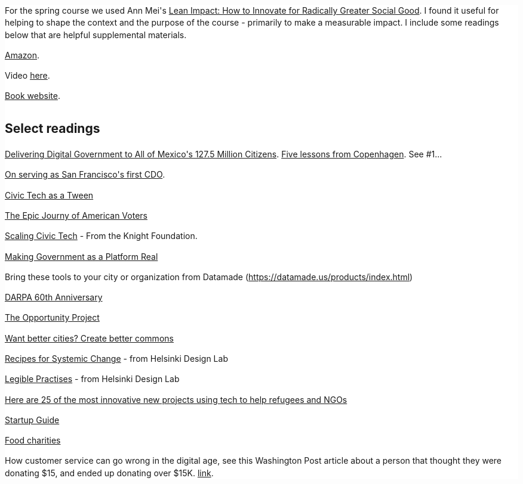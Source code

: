 For the spring course we used Ann Mei's [Lean Impact: How to Innovate for Radically Greater Social Good](https://ebookcentral.proquest.com/lib/CM/detail.action?docID=5571254#).  I found it useful for helping to shape the context and the purpose of the course - primarily to make a measurable impact.  I include some readings below that are helpful supplemental materials. 

[Amazon](https://www.amazon.com/Lean-Impact-Innovate-Radically-Greater/dp/1119506603/).  

Video [here](https://www.youtube.com/watch?v=YqKMStWb3dw). 

[Book website](http://www.leanimpact.org/). 

## Select readings
[Delivering Digital Government to All of Mexico's 127.5 Million Citizens](https://www.heinz.cmu.edu/media/2018/August/yolanda-martinez-digital-government). 
[Five lessons from Copenhagen](https://www.knightfoundation.org/articles/five-lessons-cities-copenhagen). See #1...

[On serving as San Francisco's first CDO](https://medium.com/@joybonaguro/on-being-cdo-of-san-francisco-3ef58b53b601). 

[Civic Tech as a Tween](https://medium.com/@cydharrell/civic-tech-as-a-tween-4cd780b971bb)

[The Epic Journy of American Voters](https://medium.com/civic-designing/the-epic-journey-of-american-voters-ed07bd0e6c57)

[Scaling Civic Tech](https://knightfoundation.org/features/civictechbiz/) - From the Knight Foundation.

[Making Government as a Platform Real](https://public.digital/2018/09/25/making-government-as-a-platform-real/)

Bring these tools to your city or organization from Datamade (https://datamade.us/products/index.html)

[DARPA 60th Anniversary](https://youtu.be/hWd0fX-qbBs?list=PL6wMum5UsYvbLCUdhDjA_j0cXhlBI0jnW)

[The Opportunity Project](https://opportunity.census.gov/toolkit.html)

[Want better cities?  Create better commons](https://medium.com/reimagining-the-civic-commons/want-better-cities-create-a-better-commons-add96fe22270)

[Recipes for Systemic Change](http://www.helsinkidesignlab.org/peoplepods/themes/hdl/downloads/In_Studio-Recipes_for_Systemic_Change.pdf) - from Helsinki Design Lab

[Legible Practises](http://www.helsinkidesignlab.org/peoplepods/themes/hdl/downloads/In_Studio-Recipes_for_Systemic_Change.pdf) - from Helsinki Design Lab

[Here are 25 of the most innovative new projects using tech to help refugees and NGOs](https://techcrunch.com/2018/10/27/here-are-25-of-the-most-innovative-new-projects-using-tech-to-help-refugees-and-ngos/)

[Startup Guide](https://startupguide.com/)

[Food charities](https://www.politico.com/magazine/story/2018/12/20/food-charities-new-york-city-millennials-robert-lee-223317) 

How customer service can go wrong in the digital age, see this Washington Post article about a person that thought they were donating $15, and ended up donating over $15K. [link](https://www.washingtonpost.com/local/a-stranger-meant-to-donate-15-to-a-gofundme-page-he-accidentally-gave-more-than-15000/2018/09/08/6a3de272-b2bb-11e8-aed9-001309990777_story.html?utm_term=.72281c5bc23a). 
